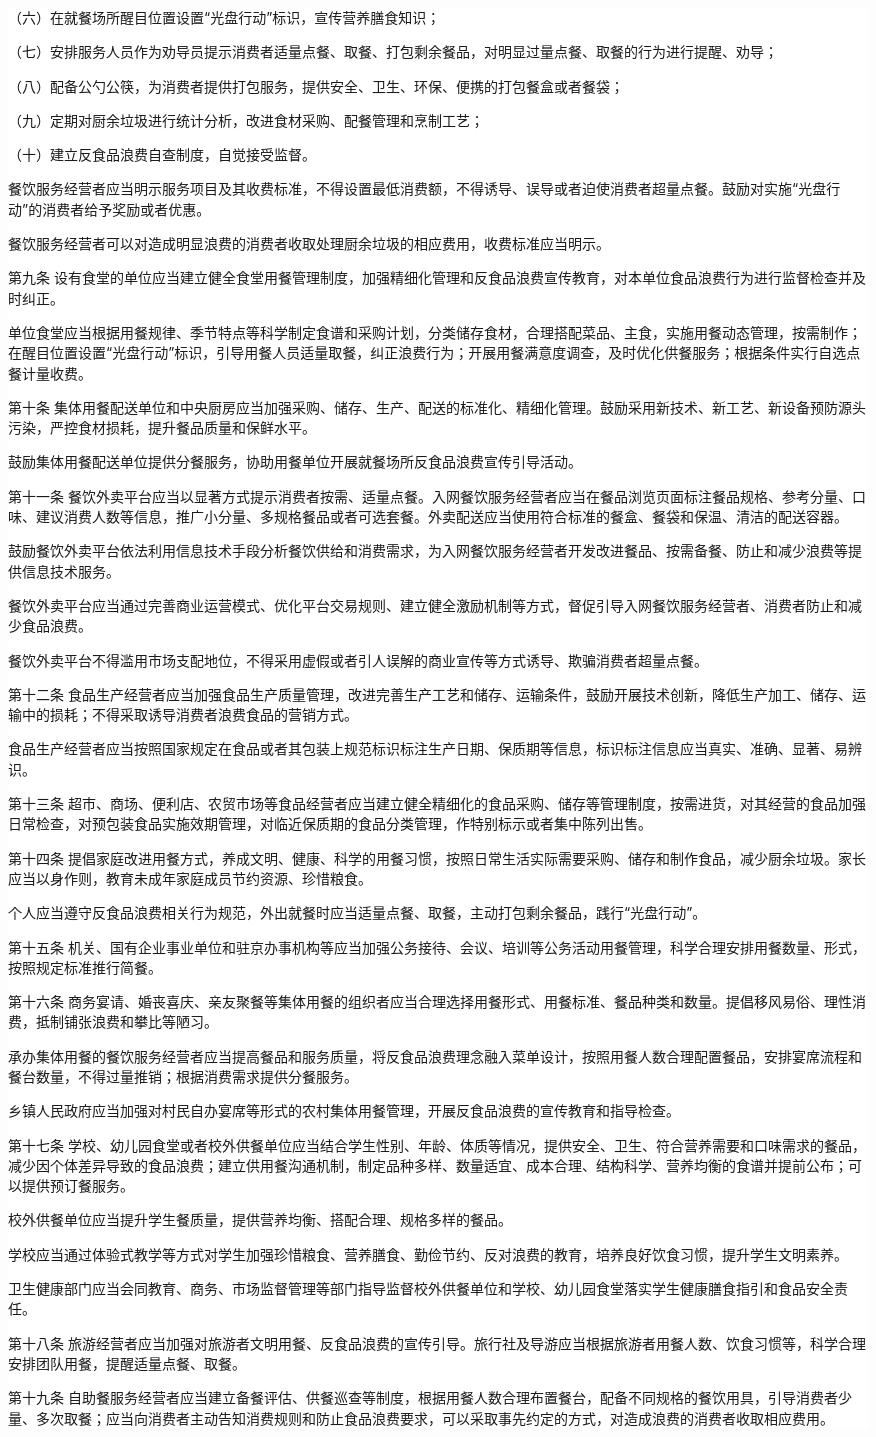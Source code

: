 （六）在就餐场所醒目位置设置“光盘行动”标识，宣传营养膳食知识；

（七）安排服务人员作为劝导员提示消费者适量点餐、取餐、打包剩余餐品，对明显过量点餐、取餐的行为进行提醒、劝导；

（八）配备公勺公筷，为消费者提供打包服务，提供安全、卫生、环保、便携的打包餐盒或者餐袋；

（九）定期对厨余垃圾进行统计分析，改进食材采购、配餐管理和烹制工艺；

（十）建立反食品浪费自查制度，自觉接受监督。

餐饮服务经营者应当明示服务项目及其收费标准，不得设置最低消费额，不得诱导、误导或者迫使消费者超量点餐。鼓励对实施“光盘行动”的消费者给予奖励或者优惠。

餐饮服务经营者可以对造成明显浪费的消费者收取处理厨余垃圾的相应费用，收费标准应当明示。

第九条 设有食堂的单位应当建立健全食堂用餐管理制度，加强精细化管理和反食品浪费宣传教育，对本单位食品浪费行为进行监督检查并及时纠正。

单位食堂应当根据用餐规律、季节特点等科学制定食谱和采购计划，分类储存食材，合理搭配菜品、主食，实施用餐动态管理，按需制作；在醒目位置设置“光盘行动”标识，引导用餐人员适量取餐，纠正浪费行为；开展用餐满意度调查，及时优化供餐服务；根据条件实行自选点餐计量收费。

第十条 集体用餐配送单位和中央厨房应当加强采购、储存、生产、配送的标准化、精细化管理。鼓励采用新技术、新工艺、新设备预防源头污染，严控食材损耗，提升餐品质量和保鲜水平。

鼓励集体用餐配送单位提供分餐服务，协助用餐单位开展就餐场所反食品浪费宣传引导活动。

第十一条 餐饮外卖平台应当以显著方式提示消费者按需、适量点餐。入网餐饮服务经营者应当在餐品浏览页面标注餐品规格、参考分量、口味、建议消费人数等信息，推广小分量、多规格餐品或者可选套餐。外卖配送应当使用符合标准的餐盒、餐袋和保温、清洁的配送容器。

鼓励餐饮外卖平台依法利用信息技术手段分析餐饮供给和消费需求，为入网餐饮服务经营者开发改进餐品、按需备餐、防止和减少浪费等提供信息技术服务。

餐饮外卖平台应当通过完善商业运营模式、优化平台交易规则、建立健全激励机制等方式，督促引导入网餐饮服务经营者、消费者防止和减少食品浪费。

餐饮外卖平台不得滥用市场支配地位，不得采用虚假或者引人误解的商业宣传等方式诱导、欺骗消费者超量点餐。

第十二条 食品生产经营者应当加强食品生产质量管理，改进完善生产工艺和储存、运输条件，鼓励开展技术创新，降低生产加工、储存、运输中的损耗；不得采取诱导消费者浪费食品的营销方式。

食品生产经营者应当按照国家规定在食品或者其包装上规范标识标注生产日期、保质期等信息，标识标注信息应当真实、准确、显著、易辨识。

第十三条 超市、商场、便利店、农贸市场等食品经营者应当建立健全精细化的食品采购、储存等管理制度，按需进货，对其经营的食品加强日常检查，对预包装食品实施效期管理，对临近保质期的食品分类管理，作特别标示或者集中陈列出售。

第十四条 提倡家庭改进用餐方式，养成文明、健康、科学的用餐习惯，按照日常生活实际需要采购、储存和制作食品，减少厨余垃圾。家长应当以身作则，教育未成年家庭成员节约资源、珍惜粮食。

个人应当遵守反食品浪费相关行为规范，外出就餐时应当适量点餐、取餐，主动打包剩余餐品，践行“光盘行动”。

第十五条 机关、国有企业事业单位和驻京办事机构等应当加强公务接待、会议、培训等公务活动用餐管理，科学合理安排用餐数量、形式，按照规定标准推行简餐。

第十六条 商务宴请、婚丧喜庆、亲友聚餐等集体用餐的组织者应当合理选择用餐形式、用餐标准、餐品种类和数量。提倡移风易俗、理性消费，抵制铺张浪费和攀比等陋习。

承办集体用餐的餐饮服务经营者应当提高餐品和服务质量，将反食品浪费理念融入菜单设计，按照用餐人数合理配置餐品，安排宴席流程和餐台数量，不得过量推销；根据消费需求提供分餐服务。

乡镇人民政府应当加强对村民自办宴席等形式的农村集体用餐管理，开展反食品浪费的宣传教育和指导检查。

第十七条 学校、幼儿园食堂或者校外供餐单位应当结合学生性别、年龄、体质等情况，提供安全、卫生、符合营养需要和口味需求的餐品，减少因个体差异导致的食品浪费；建立供用餐沟通机制，制定品种多样、数量适宜、成本合理、结构科学、营养均衡的食谱并提前公布；可以提供预订餐服务。

校外供餐单位应当提升学生餐质量，提供营养均衡、搭配合理、规格多样的餐品。

学校应当通过体验式教学等方式对学生加强珍惜粮食、营养膳食、勤俭节约、反对浪费的教育，培养良好饮食习惯，提升学生文明素养。

卫生健康部门应当会同教育、商务、市场监督管理等部门指导监督校外供餐单位和学校、幼儿园食堂落实学生健康膳食指引和食品安全责任。

第十八条 旅游经营者应当加强对旅游者文明用餐、反食品浪费的宣传引导。旅行社及导游应当根据旅游者用餐人数、饮食习惯等，科学合理安排团队用餐，提醒适量点餐、取餐。

第十九条 自助餐服务经营者应当建立备餐评估、供餐巡查等制度，根据用餐人数合理布置餐台，配备不同规格的餐饮用具，引导消费者少量、多次取餐；应当向消费者主动告知消费规则和防止食品浪费要求，可以采取事先约定的方式，对造成浪费的消费者收取相应费用。
